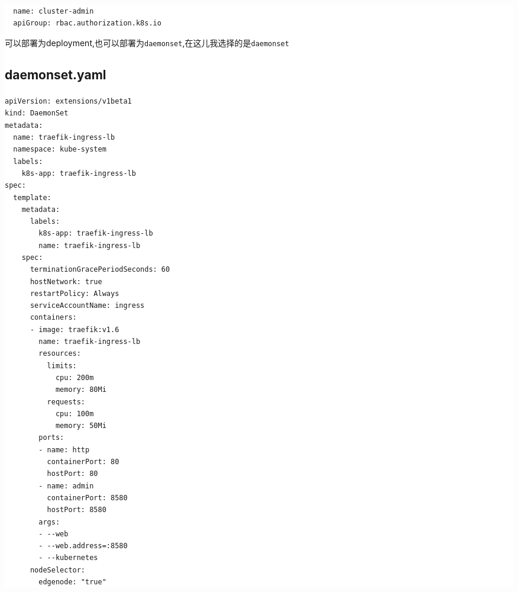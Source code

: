 ```
  name: cluster-admin
  apiGroup: rbac.authorization.k8s.io
```

可以部署为deployment,也可以部署为`daemonset`,在这儿我选择的是`daemonset`

## daemonset.yaml
```
apiVersion: extensions/v1beta1
kind: DaemonSet
metadata:
  name: traefik-ingress-lb
  namespace: kube-system
  labels:
    k8s-app: traefik-ingress-lb
spec:
  template:
    metadata:
      labels:
        k8s-app: traefik-ingress-lb
        name: traefik-ingress-lb
    spec:
      terminationGracePeriodSeconds: 60
      hostNetwork: true
      restartPolicy: Always
      serviceAccountName: ingress
      containers:
      - image: traefik:v1.6
        name: traefik-ingress-lb
        resources:
          limits:
            cpu: 200m
            memory: 80Mi
          requests:
            cpu: 100m
            memory: 50Mi
        ports:
        - name: http
          containerPort: 80
          hostPort: 80
        - name: admin
          containerPort: 8580
          hostPort: 8580
        args:
        - --web
        - --web.address=:8580
        - --kubernetes
      nodeSelector:
        edgenode: "true"
```
